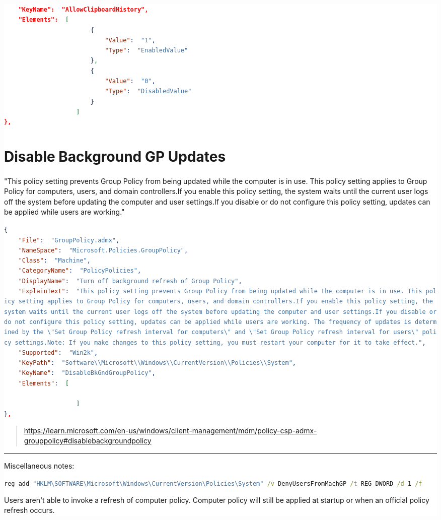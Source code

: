 ```json
    "KeyName":  "AllowClipboardHistory",
    "Elements":  [
                        {
                            "Value":  "1",
                            "Type":  "EnabledValue"
                        },
                        {
                            "Value":  "0",
                            "Type":  "DisabledValue"
                        }
                    ]
},
```

# Disable Background GP Updates

"This policy setting prevents Group Policy from being updated while the computer is in use. This policy setting applies to Group Policy for computers, users, and domain controllers.If you enable this policy setting, the system waits until the current user logs off the system before updating the computer and user settings.If you disable or do not configure this policy setting, updates can be applied while users are working."

```json
{
    "File":  "GroupPolicy.admx",
    "NameSpace":  "Microsoft.Policies.GroupPolicy",
    "Class":  "Machine",
    "CategoryName":  "PolicyPolicies",
    "DisplayName":  "Turn off background refresh of Group Policy",
    "ExplainText":  "This policy setting prevents Group Policy from being updated while the computer is in use. This policy setting applies to Group Policy for computers, users, and domain controllers.If you enable this policy setting, the system waits until the current user logs off the system before updating the computer and user settings.If you disable or do not configure this policy setting, updates can be applied while users are working. The frequency of updates is determined by the \"Set Group Policy refresh interval for computers\" and \"Set Group Policy refresh interval for users\" policy settings.Note: If you make changes to this policy setting, you must restart your computer for it to take effect.",
    "Supported":  "Win2k",
    "KeyPath":  "Software\\Microsoft\\Windows\\CurrentVersion\\Policies\\System",
    "KeyName":  "DisableBkGndGroupPolicy",
    "Elements":  [

                    ]
},
```

> https://learn.microsoft.com/en-us/windows/client-management/mdm/policy-csp-admx-grouppolicy#disablebackgroundpolicy

---

Miscellaneous notes:
```bat
reg add "HKLM\SOFTWARE\Microsoft\Windows\CurrentVersion\Policies\System" /v DenyUsersFromMachGP /t REG_DWORD /d 1 /f
```
Users aren't able to invoke a refresh of computer policy. Computer policy will still be applied at startup or when an official policy refresh occurs.
